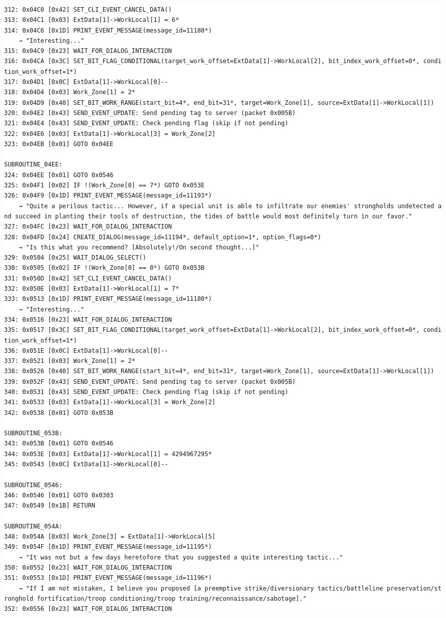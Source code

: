 ```
312: 0x04C0 [0x42] SET_CLI_EVENT_CANCEL_DATA()
313: 0x04C1 [0x03] ExtData[1]->WorkLocal[1] = 6*
314: 0x04C6 [0x1D] PRINT_EVENT_MESSAGE(message_id=11180*)
    → "Interesting..."
315: 0x04C9 [0x23] WAIT_FOR_DIALOG_INTERACTION
316: 0x04CA [0x3C] SET_BIT_FLAG_CONDITIONAL(target_work_offset=ExtData[1]->WorkLocal[2], bit_index_work_offset=0*, condition_work_offset=1*)
317: 0x04D1 [0x0C] ExtData[1]->WorkLocal[0]--
318: 0x04D4 [0x03] Work_Zone[1] = 2*
319: 0x04D9 [0x40] SET_BIT_WORK_RANGE(start_bit=4*, end_bit=31*, target=Work_Zone[1], source=ExtData[1]->WorkLocal[1])
320: 0x04E2 [0x43] SEND_EVENT_UPDATE: Send pending tag to server (packet 0x005B)
321: 0x04E4 [0x43] SEND_EVENT_UPDATE: Check pending flag (skip if not pending)
322: 0x04E6 [0x03] ExtData[1]->WorkLocal[3] = Work_Zone[2]
323: 0x04EB [0x01] GOTO 0x04EE

SUBROUTINE_04EE:
324: 0x04EE [0x01] GOTO 0x0546
325: 0x04F1 [0x02] IF !(Work_Zone[0] == 7*) GOTO 0x053E
326: 0x04F9 [0x1D] PRINT_EVENT_MESSAGE(message_id=11193*)
    → "Quite a perilous tactic... However, if a special unit is able to infiltrate our enemies' strongholds undetected and succeed in planting their tools of destruction, the tides of battle would most definitely turn in our favor."
327: 0x04FC [0x23] WAIT_FOR_DIALOG_INTERACTION
328: 0x04FD [0x24] CREATE_DIALOG(message_id=11194*, default_option=1*, option_flags=0*)
    → "Is this what you recommend? [Absolutely!/On second thought...]"
329: 0x0504 [0x25] WAIT_DIALOG_SELECT()
330: 0x0505 [0x02] IF !(Work_Zone[0] == 0*) GOTO 0x053B
331: 0x050D [0x42] SET_CLI_EVENT_CANCEL_DATA()
332: 0x050E [0x03] ExtData[1]->WorkLocal[1] = 7*
333: 0x0513 [0x1D] PRINT_EVENT_MESSAGE(message_id=11180*)
    → "Interesting..."
334: 0x0516 [0x23] WAIT_FOR_DIALOG_INTERACTION
335: 0x0517 [0x3C] SET_BIT_FLAG_CONDITIONAL(target_work_offset=ExtData[1]->WorkLocal[2], bit_index_work_offset=0*, condition_work_offset=1*)
336: 0x051E [0x0C] ExtData[1]->WorkLocal[0]--
337: 0x0521 [0x03] Work_Zone[1] = 2*
338: 0x0526 [0x40] SET_BIT_WORK_RANGE(start_bit=4*, end_bit=31*, target=Work_Zone[1], source=ExtData[1]->WorkLocal[1])
339: 0x052F [0x43] SEND_EVENT_UPDATE: Send pending tag to server (packet 0x005B)
340: 0x0531 [0x43] SEND_EVENT_UPDATE: Check pending flag (skip if not pending)
341: 0x0533 [0x03] ExtData[1]->WorkLocal[3] = Work_Zone[2]
342: 0x0538 [0x01] GOTO 0x053B

SUBROUTINE_053B:
343: 0x053B [0x01] GOTO 0x0546
344: 0x053E [0x03] ExtData[1]->WorkLocal[1] = 4294967295*
345: 0x0543 [0x0C] ExtData[1]->WorkLocal[0]--

SUBROUTINE_0546:
346: 0x0546 [0x01] GOTO 0x0303
347: 0x0549 [0x1B] RETURN

SUBROUTINE_054A:
348: 0x054A [0x03] Work_Zone[3] = ExtData[1]->WorkLocal[5]
349: 0x054F [0x1D] PRINT_EVENT_MESSAGE(message_id=11195*)
    → "It was not but a few days heretofore that you suggested a quite interesting tactic..."
350: 0x0552 [0x23] WAIT_FOR_DIALOG_INTERACTION
351: 0x0553 [0x1D] PRINT_EVENT_MESSAGE(message_id=11196*)
    → "If I am not mistaken, I believe you proposed [a preemptive strike/diversionary tactics/battleline preservation/stronghold fortification/troop conditioning/troop training/reconnaissance/sabotage]."
352: 0x0556 [0x23] WAIT_FOR_DIALOG_INTERACTION
```